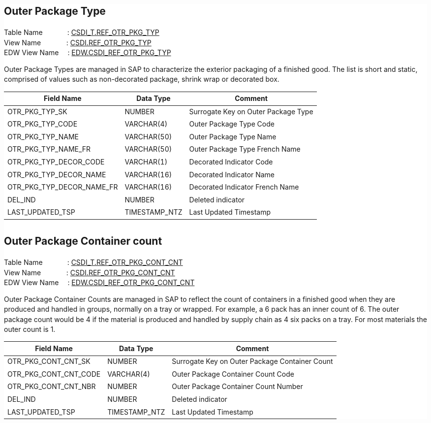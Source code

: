 
## **Outer Package Type**

Table Name &emsp;&emsp;&emsp;&nbsp;: [CSDI_T.REF_OTR_PKG_TYP](https://app.snowflake.com/east-us-2.azure/abinbev_naz/data/databases/ABI_WH/schemas/CSDI_T/table/REF_OTR_PKG_TYP)<br/>
View Name &emsp;&emsp;&nbsp;&nbsp;&nbsp;&nbsp;&nbsp;: [CSDI.REF_OTR_PKG_TYP](https://app.snowflake.com/east-us-2.azure/abinbev_naz/data/databases/ABI_WH/schemas/CSDI/view/REF_OTR_PKG_TYP)<br/>
EDW View Name &emsp;: [EDW.CSDI_REF_OTR_PKG_TYP](https://app.snowflake.com/east-us-2.azure/abinbev_naz/data/databases/ABI_WH/schemas/EDW/view/CSDI_REF_OTR_PKG_TYP)<br/>

Outer Package Types are managed in SAP to characterize the exterior packaging of a finished good. The list is short and static, comprised of values such as non-decorated package, shrink wrap or decorated box. 


| **Field Name** | **Data Type** | **Comment** |
|-	|	-	|	-
|OTR_PKG_TYP_SK|NUMBER|Surrogate Key on Outer Package Type
|OTR_PKG_TYP_CODE|VARCHAR(4)|Outer Package Type Code
|OTR_PKG_TYP_NAME|VARCHAR(50)|Outer Package Type Name
|OTR_PKG_TYP_NAME_FR|VARCHAR(50)|Outer Package Type French Name
|OTR_PKG_TYP_DECOR_CODE|VARCHAR(1)|Decorated Indicator Code
|OTR_PKG_TYP_DECOR_NAME|VARCHAR(16)|Decorated Indicator Name
|OTR_PKG_TYP_DECOR_NAME_FR|VARCHAR(16)|Decorated Indicator French Name
|DEL_IND|NUMBER|Deleted indicator
|LAST_UPDATED_TSP|TIMESTAMP_NTZ|Last Updated Timestamp


## **Outer Package Container count**

Table Name &emsp;&emsp;&emsp;&nbsp;: [CSDI_T.REF_OTR_PKG_CONT_CNT](https://app.snowflake.com/east-us-2.azure/abinbev_naz/data/databases/ABI_WH/schemas/CSDI_T/table/REF_OTR_PKG_CONT_CNT)<br/>
View Name &emsp;&emsp;&nbsp;&nbsp;&nbsp;&nbsp;&nbsp;: [CSDI.REF_OTR_PKG_CONT_CNT](https://app.snowflake.com/east-us-2.azure/abinbev_naz/data/databases/ABI_WH/schemas/CSDI/view/REF_OTR_PKG_CONT_CNT)<br/>
EDW View Name &emsp;: [EDW.CSDI_REF_OTR_PKG_CONT_CNT](https://app.snowflake.com/east-us-2.azure/abinbev_naz/data/databases/ABI_WH/schemas/EDW/view/CSDI_REF_OTR_PKG_CONT_CNT)<br/>

Outer Package Container Counts are managed in SAP to reflect the count of containers in a finished good when they are produced and handled in groups, normally on a tray or wrapped. For example, a 6 pack has an inner count of 6. The outer package count would be 4 if the material is produced and handled by supply chain as 4 six packs on a tray. For most materials the outer count is 1. 


| **Field Name** | **Data Type** | **Comment** |
|-	|	-	|	-
|OTR_PKG_CONT_CNT_SK|NUMBER|Surrogate Key on Outer Package Container Count
|OTR_PKG_CONT_CNT_CODE|VARCHAR(4)|Outer Package Container Count Code
|OTR_PKG_CONT_CNT_NBR|NUMBER|Outer Package Container Count Number
|DEL_IND|NUMBER|Deleted indicator
|LAST_UPDATED_TSP|TIMESTAMP_NTZ|Last Updated Timestamp

